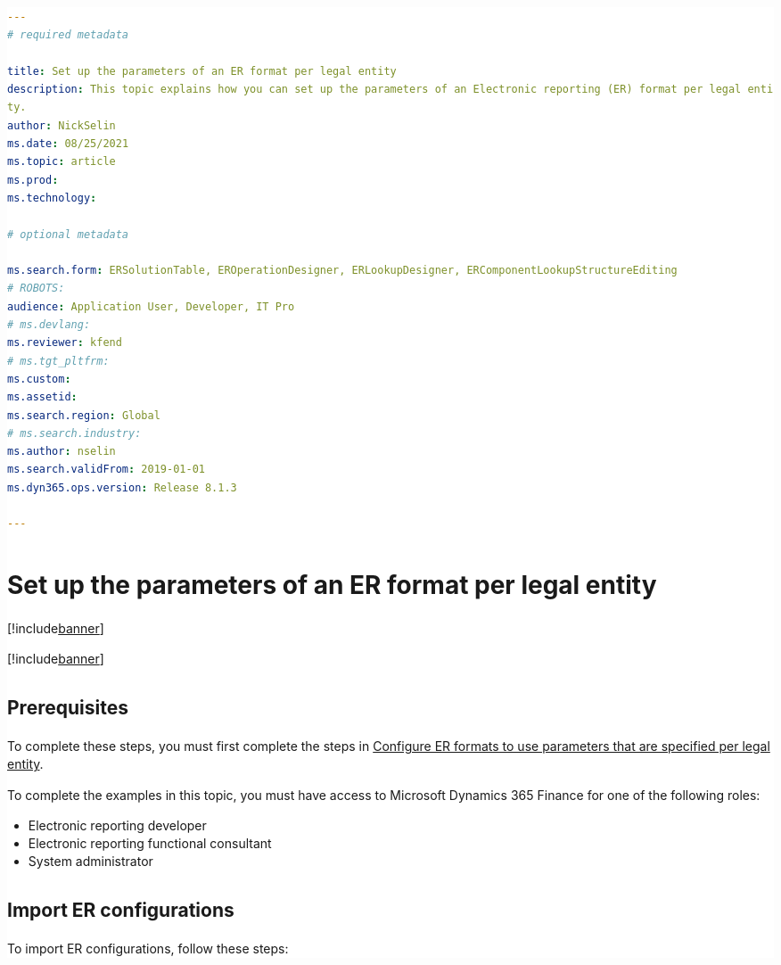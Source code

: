 ```yaml
---
# required metadata

title: Set up the parameters of an ER format per legal entity
description: This topic explains how you can set up the parameters of an Electronic reporting (ER) format per legal entity.
author: NickSelin
ms.date: 08/25/2021
ms.topic: article
ms.prod: 
ms.technology: 

# optional metadata

ms.search.form: ERSolutionTable, EROperationDesigner, ERLookupDesigner, ERComponentLookupStructureEditing
# ROBOTS: 
audience: Application User, Developer, IT Pro
# ms.devlang: 
ms.reviewer: kfend
# ms.tgt_pltfrm: 
ms.custom: 
ms.assetid: 
ms.search.region: Global
# ms.search.industry: 
ms.author: nselin
ms.search.validFrom: 2019-01-01
ms.dyn365.ops.version: Release 8.1.3

---
```


# Set up the parameters of an ER format per legal entity

[!include[banner](../includes/banner.md)]

[!include[banner](../includes/preview-banner.md)]

## Prerequisites

To complete these steps, you must first complete the steps in [Configure ER formats to use parameters that are specified per legal entity](er-app-specific-parameters-configure-format.md).

To complete the examples in this topic, you must have access to Microsoft Dynamics 365 Finance for one of the following roles:

- Electronic reporting developer
- Electronic reporting functional consultant
- System administrator

## Import ER configurations
To import ER configurations, follow these steps: 
